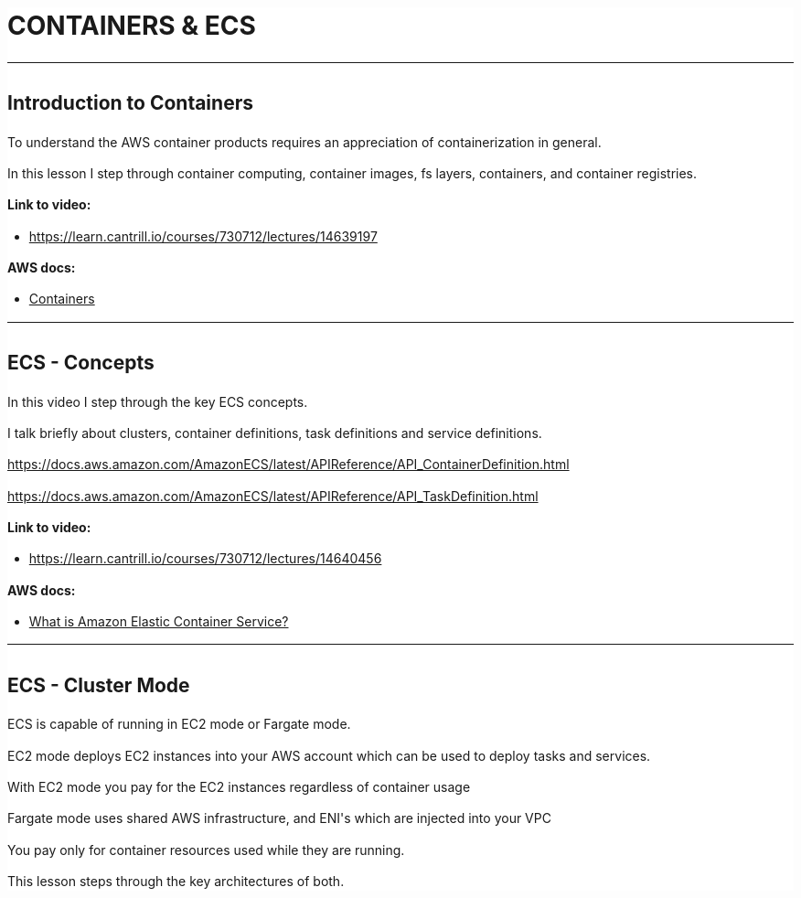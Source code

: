 
# CONTAINERS & ECS

---

## Introduction to Containers

To understand the AWS container products requires an appreciation of containerization in general.

In this lesson I step through container computing, container images, fs layers, containers, and container registries.

**Link to video:**

- https://learn.cantrill.io/courses/730712/lectures/14639197

**AWS docs:**

- [Containers](https://docs.aws.amazon.com/whitepapers/latest/aws-overview/containers.html)

---

## ECS - Concepts

In this video I step through the key ECS concepts.

I talk briefly about clusters, container definitions, task definitions and service definitions.

https://docs.aws.amazon.com/AmazonECS/latest/APIReference/API_ContainerDefinition.html

https://docs.aws.amazon.com/AmazonECS/latest/APIReference/API_TaskDefinition.html

**Link to video:**

- https://learn.cantrill.io/courses/730712/lectures/14640456

**AWS docs:**

- [What is Amazon Elastic Container Service?](https://docs.aws.amazon.com/AmazonECS/latest/developerguide/Welcome.html)

---

## ECS - Cluster Mode

ECS is capable of running in EC2 mode or Fargate mode.

EC2 mode deploys EC2 instances into your AWS account which can be used to deploy tasks and services.

With EC2 mode you pay for the EC2 instances regardless of container usage

Fargate mode uses shared AWS infrastructure, and ENI's which are injected into your VPC

You pay only for container resources used while they are running.

This lesson steps through the key architectures of both.
